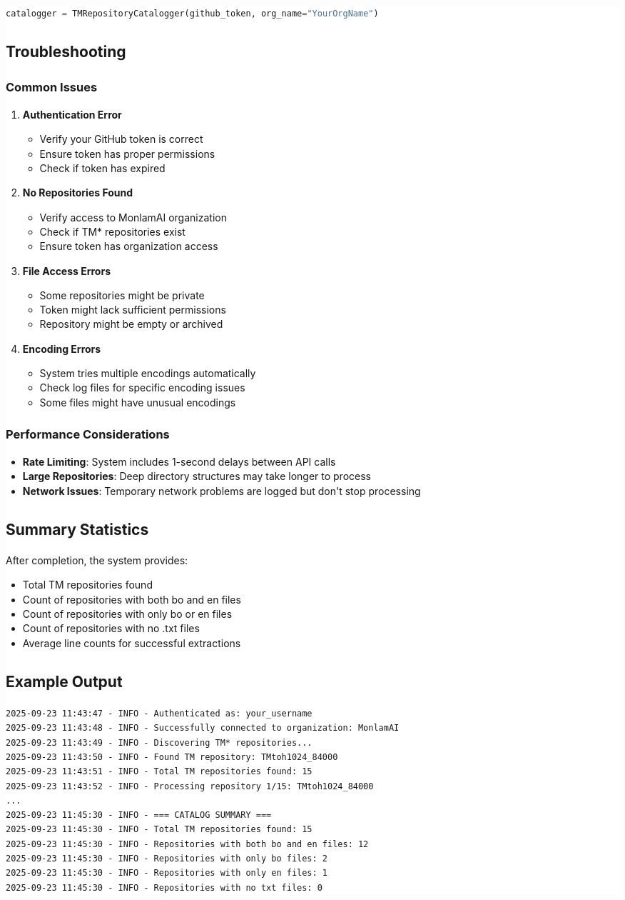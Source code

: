```python
catalogger = TMRepositoryCatalogger(github_token, org_name="YourOrgName")
```

## Troubleshooting

### Common Issues

1. **Authentication Error**
   - Verify your GitHub token is correct
   - Ensure token has proper permissions
   - Check if token has expired

2. **No Repositories Found**
   - Verify access to MonlamAI organization
   - Check if TM* repositories exist
   - Ensure token has organization access

3. **File Access Errors**
   - Some repositories might be private
   - Token might lack sufficient permissions
   - Repository might be empty or archived

4. **Encoding Errors**
   - System tries multiple encodings automatically
   - Check log files for specific encoding issues
   - Some files might have unusual encodings

### Performance Considerations

- **Rate Limiting**: System includes 1-second delays between API calls
- **Large Repositories**: Deep directory structures may take longer to process
- **Network Issues**: Temporary network problems are logged but don't stop processing

## Summary Statistics

After completion, the system provides:
- Total TM repositories found
- Count of repositories with both bo and en files
- Count of repositories with only bo or en files
- Count of repositories with no .txt files
- Average line counts for successful extractions

## Example Output

```
2025-09-23 11:43:47 - INFO - Authenticated as: your_username
2025-09-23 11:43:48 - INFO - Successfully connected to organization: MonlamAI
2025-09-23 11:43:49 - INFO - Discovering TM* repositories...
2025-09-23 11:43:50 - INFO - Found TM repository: TMtoh1024_84000
2025-09-23 11:43:51 - INFO - Total TM repositories found: 15
2025-09-23 11:43:52 - INFO - Processing repository 1/15: TMtoh1024_84000
...
2025-09-23 11:45:30 - INFO - === CATALOG SUMMARY ===
2025-09-23 11:45:30 - INFO - Total TM repositories found: 15
2025-09-23 11:45:30 - INFO - Repositories with both bo and en files: 12
2025-09-23 11:45:30 - INFO - Repositories with only bo files: 2
2025-09-23 11:45:30 - INFO - Repositories with only en files: 1
2025-09-23 11:45:30 - INFO - Repositories with no txt files: 0
```
